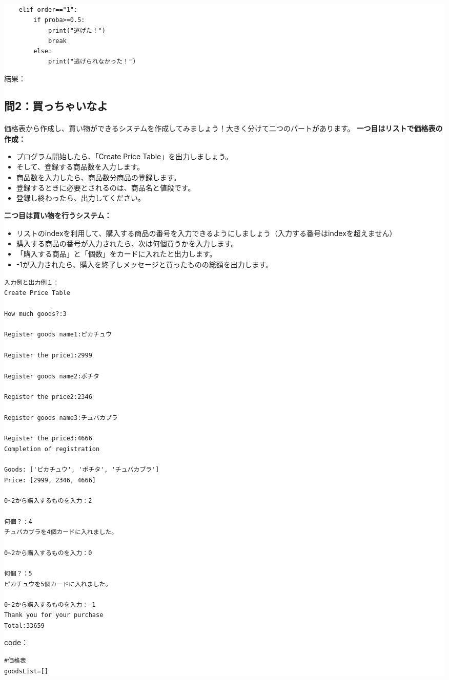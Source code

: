 ```python=
    elif order=="1":
        if proba>=0.5:
            print("逃げた！")
            break
        else:
            print("逃げられなかった！")
```
結果：


## 問2：買っちゃいなよ
価格表から作成し、買い物ができるシステムを作成してみましょう！大きく分けて二つのパートがあります。
**一つ目はリストで価格表の作成：**
* プログラム開始したら、「Create Price Table」を出力しましょう。
* そして、登録する商品数を入力します。
* 商品数を入力したら、商品数分商品の登録します。
* 登録するときに必要とされるのは、商品名と値段です。
* 登録し終わったら、出力してください。

**二つ目は買い物を行うシステム：**
* リストのindexを利用して、購入する商品の番号を入力できるようにしましょう（入力する番号はindexを超えません）
* 購入する商品の番号が入力されたら、次は何個買うかを入力します。
* 「購入する商品」と「個数」をカードに入れたと出力します。
* -1が入力されたら、購入を終了しメッセージと買ったものの総額を出力します。
```
入力例と出力例１：
Create Price Table

How much goods?:3

Register goods name1:ピカチュウ

Register the price1:2999

Register goods name2:ポチタ

Register the price2:2346

Register goods name3:チュパカブラ

Register the price3:4666
Completion of registration

Goods: ['ピカチュウ', 'ポチタ', 'チュパカブラ']
Price: [2999, 2346, 4666]

0~2から購入するものを入力：2

何個？：4
チュパカブラを4個カードに入れました。

0~2から購入するものを入力：0

何個？：5
ピカチュウを5個カードに入れました。

0~2から購入するものを入力：-1
Thank you for your purchase
Total:33659
```
code：
```python=
#価格表
goodsList=[]
```